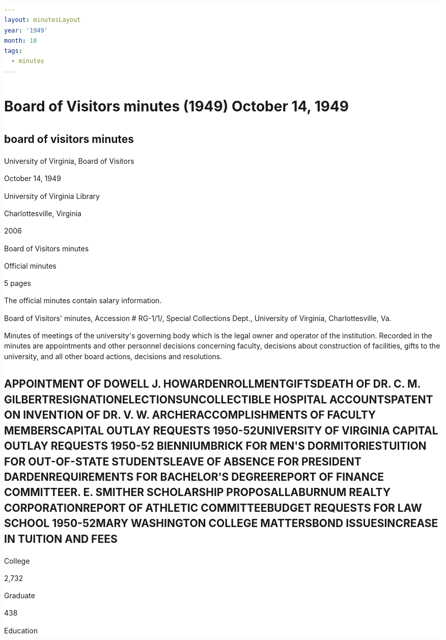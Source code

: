 ```yaml
---
layout: minutesLayout
year: '1949'
month: 10
tags:
  - minutes
---
```

Board of Visitors minutes (1949) October 14, 1949
=================================================

board of visitors minutes
-------------------------

University of Virginia, Board of Visitors

October 14, 1949

University of Virginia Library

Charlottesville, Virginia

2006

Board of Visitors minutes

Official minutes

5 pages

The official minutes contain salary information.

Board of Visitors' minutes, Accession # RG-1/1/, Special Collections Dept., University of Virginia, Charlottesville, Va.

Minutes of meetings of the university's governing body which is the legal owner and operator of the institution. Recorded in the minutes are appointments and other personnel decisions concerning faculty, decisions about construction of facilities, gifts to the university, and all other board actions, decisions and resolutions.

APPOINTMENT OF DOWELL J. HOWARDENROLLMENTGIFTSDEATH OF DR. C. M. GILBERTRESIGNATIONELECTIONSUNCOLLECTIBLE HOSPITAL ACCOUNTSPATENT ON INVENTION OF DR. V. W. ARCHERACCOMPLISHMENTS OF FACULTY MEMBERSCAPITAL OUTLAY REQUESTS 1950-52UNIVERSITY OF VIRGINIA CAPITAL OUTLAY REQUESTS 1950-52 BIENNIUMBRICK FOR MEN'S DORMITORIESTUITION FOR OUT-OF-STATE STUDENTSLEAVE OF ABSENCE FOR PRESIDENT DARDENREQUIREMENTS FOR BACHELOR'S DEGREEREPORT OF FINANCE COMMITTEER. E. SMITHER SCHOLARSHIP PROPOSALLABURNUM REALTY CORPORATIONREPORT OF ATHLETIC COMMITTEEBUDGET REQUESTS FOR LAW SCHOOL 1950-52MARY WASHINGTON COLLEGE MATTERSBOND ISSUESINCREASE IN TUITION AND FEES
---------------------------------------------------------------------------------------------------------------------------------------------------------------------------------------------------------------------------------------------------------------------------------------------------------------------------------------------------------------------------------------------------------------------------------------------------------------------------------------------------------------------------------------------------------------------------------------------------------------------------------------------------------------------

College

2,732

Graduate

438

Education
